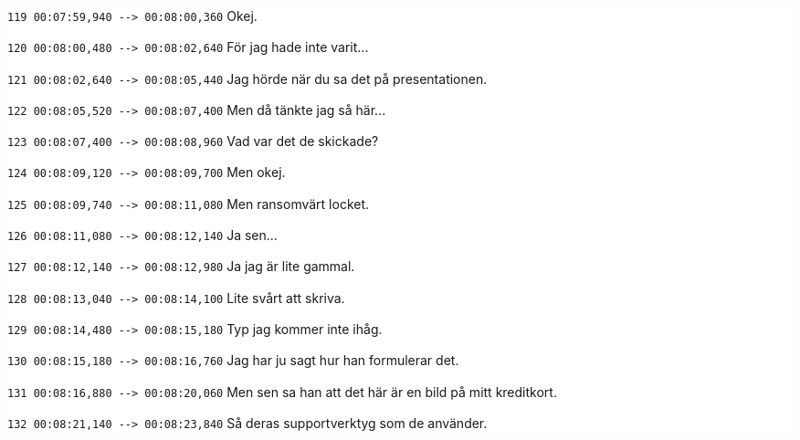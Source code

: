 

`119 00:07:59,940 --> 00:08:00,360`
Okej.



`120 00:08:00,480 --> 00:08:02,640`
För jag hade inte varit...



`121 00:08:02,640 --> 00:08:05,440`
Jag hörde när du sa det på presentationen.



`122 00:08:05,520 --> 00:08:07,400`
Men då tänkte jag så här...



`123 00:08:07,400 --> 00:08:08,960`
Vad var det de skickade?



`124 00:08:09,120 --> 00:08:09,700`
Men okej.



`125 00:08:09,740 --> 00:08:11,080`
Men ransomvärt locket.



`126 00:08:11,080 --> 00:08:12,140`
Ja sen...



`127 00:08:12,140 --> 00:08:12,980`
Ja jag är lite gammal.



`128 00:08:13,040 --> 00:08:14,100`
Lite svårt att skriva.



`129 00:08:14,480 --> 00:08:15,180`
Typ jag kommer inte ihåg.



`130 00:08:15,180 --> 00:08:16,760`
Jag har ju sagt hur han formulerar det.



`131 00:08:16,880 --> 00:08:20,060`
Men sen sa han att det här är en bild på mitt kreditkort.



`132 00:08:21,140 --> 00:08:23,840`
Så deras supportverktyg som de använder.
